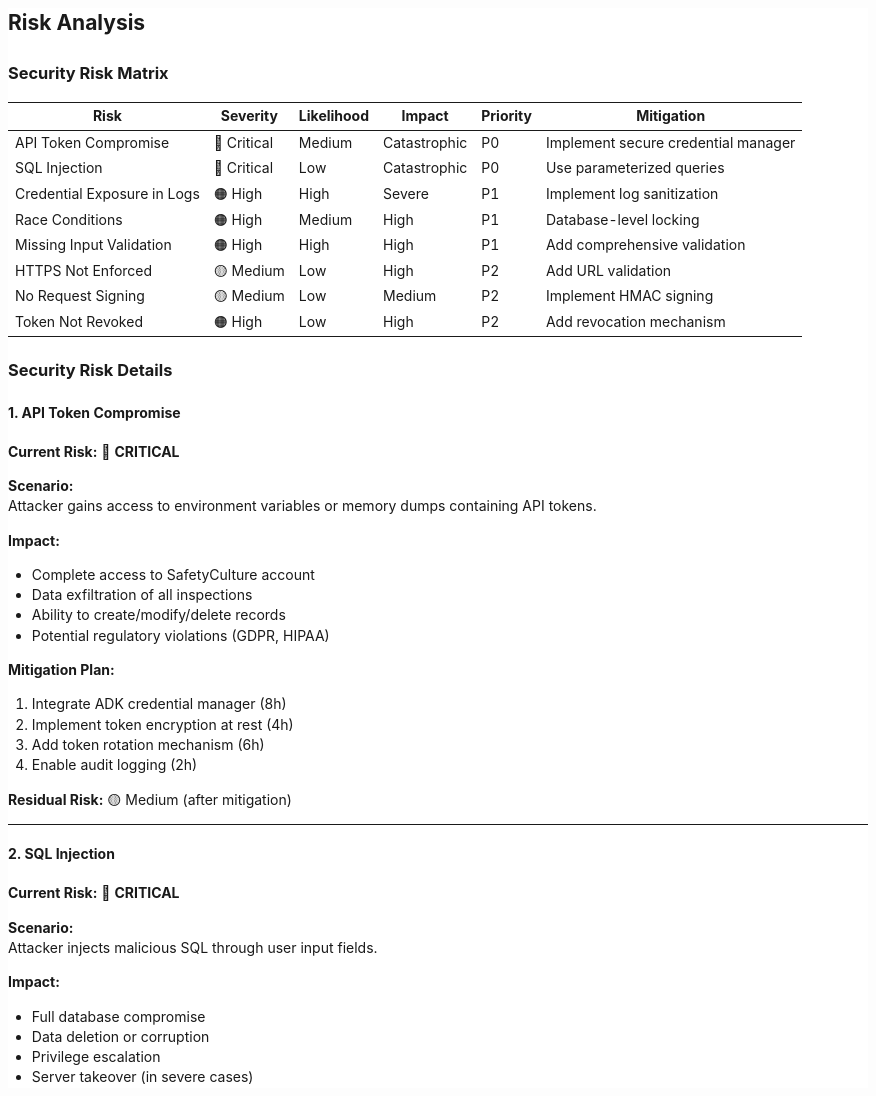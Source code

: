 
## Risk Analysis

### Security Risk Matrix

| Risk | Severity | Likelihood | Impact | Priority | Mitigation |
|------|----------|------------|--------|----------|------------|
| API Token Compromise | 🔴 Critical | Medium | Catastrophic | P0 | Implement secure credential manager |
| SQL Injection | 🔴 Critical | Low | Catastrophic | P0 | Use parameterized queries |
| Credential Exposure in Logs | 🟠 High | High | Severe | P1 | Implement log sanitization |
| Race Conditions | 🟠 High | Medium | High | P1 | Database-level locking |
| Missing Input Validation | 🟠 High | High | High | P1 | Add comprehensive validation |
| HTTPS Not Enforced | 🟡 Medium | Low | High | P2 | Add URL validation |
| No Request Signing | 🟡 Medium | Low | Medium | P2 | Implement HMAC signing |
| Token Not Revoked | 🟠 High | Low | High | P2 | Add revocation mechanism |

### Security Risk Details

#### 1. API Token Compromise
**Current Risk:** 🔴 **CRITICAL**

**Scenario:**  
Attacker gains access to environment variables or memory dumps containing API tokens.

**Impact:**
- Complete access to SafetyCulture account
- Data exfiltration of all inspections
- Ability to create/modify/delete records
- Potential regulatory violations (GDPR, HIPAA)

**Mitigation Plan:**
1. Integrate ADK credential manager (8h)
2. Implement token encryption at rest (4h)
3. Add token rotation mechanism (6h)
4. Enable audit logging (2h)

**Residual Risk:** 🟡 Medium (after mitigation)

---

#### 2. SQL Injection
**Current Risk:** 🔴 **CRITICAL**

**Scenario:**  
Attacker injects malicious SQL through user input fields.

**Impact:**
- Full database compromise
- Data deletion or corruption
- Privilege escalation
- Server takeover (in severe cases)
